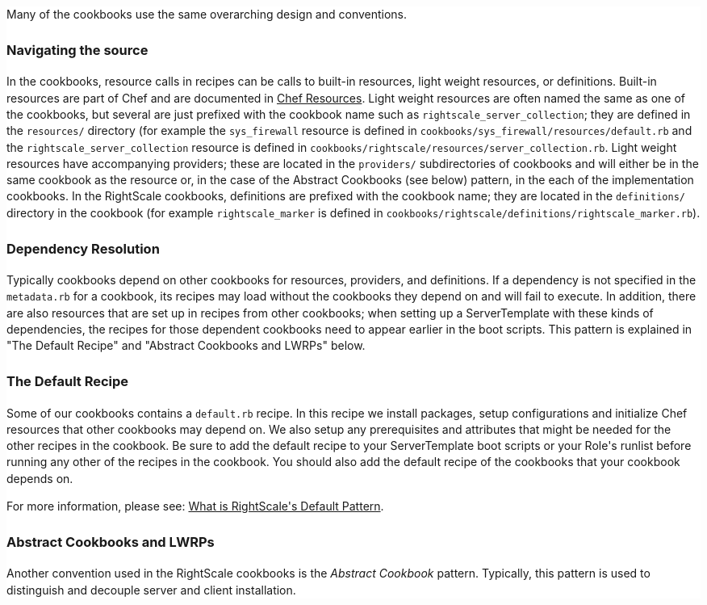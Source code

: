 Many of the cookbooks use the same overarching design and conventions.

### Navigating the source

In the cookbooks, resource calls in recipes can be calls to built-in resources,
light weight resources, or definitions. Built-in resources are part of Chef and
are documented in [Chef Resources](http://support.rightscale.com/12-Guides/Chef_Cookbooks_Developer_Guide/Chef_Resources).
Light weight resources are often named the same as one of the cookbooks, but
several are just prefixed with the cookbook name such as
`rightscale_server_collection`; they are defined in the
`resources/` directory (for example the `sys_firewall` resource
is defined in `cookbooks/sys_firewall/resources/default.rb` and the
`rightscale_server_collection` resource is defined in
`cookbooks/rightscale/resources/server_collection.rb`. Light weight
resources have accompanying providers; these are located in the
`providers/` subdirectories of cookbooks and will either be in the same
cookbook as the resource or, in the case of the Abstract Cookbooks (see below)
pattern, in the each of the implementation cookbooks. In the RightScale
cookbooks, definitions are prefixed with the cookbook name; they are located in
the `definitions/` directory in the cookbook (for example
`rightscale_marker` is defined in
`cookbooks/rightscale/definitions/rightscale_marker.rb`).

### Dependency Resolution

Typically cookbooks depend on other cookbooks for resources, providers, and
definitions. If a dependency is not specified in the `metadata.rb` for a
cookbook, its recipes may load without the cookbooks they depend on and will
fail to execute. In addition, there are also resources that are set up in
recipes from other cookbooks; when setting up a ServerTemplate with these kinds
of dependencies, the recipes for those dependent cookbooks need to appear
earlier in the boot scripts. This pattern is explained in "The Default Recipe"
and "Abstract Cookbooks and LWRPs" below.

### The Default Recipe

Some of our cookbooks contains a `default.rb` recipe. In this recipe
we install packages, setup configurations and initialize Chef resources that
other cookbooks may depend on. We also setup any prerequisites and attributes
that might be needed for the other recipes in the cookbook. Be sure to add the
default recipe to your ServerTemplate boot scripts or your Role's runlist before
running any other of the recipes in the cookbook. You should also add the
default recipe of the cookbooks that your cookbook depends on.

For more information, please see: [What is RightScale's Default
Pattern](http://support.rightscale.com/12-Guides/Chef_Cookbooks_Developer_Guide/04-RightScale_Support_of_Chef/RightScale_Cookbook_Design_Conventions#What_is_RightScale's_Default_Pattern.3f).


### Abstract Cookbooks and LWRPs

Another convention used in the RightScale cookbooks is the *Abstract* *Cookbook*
pattern. Typically, this pattern is used to distinguish and decouple server and
client installation.
